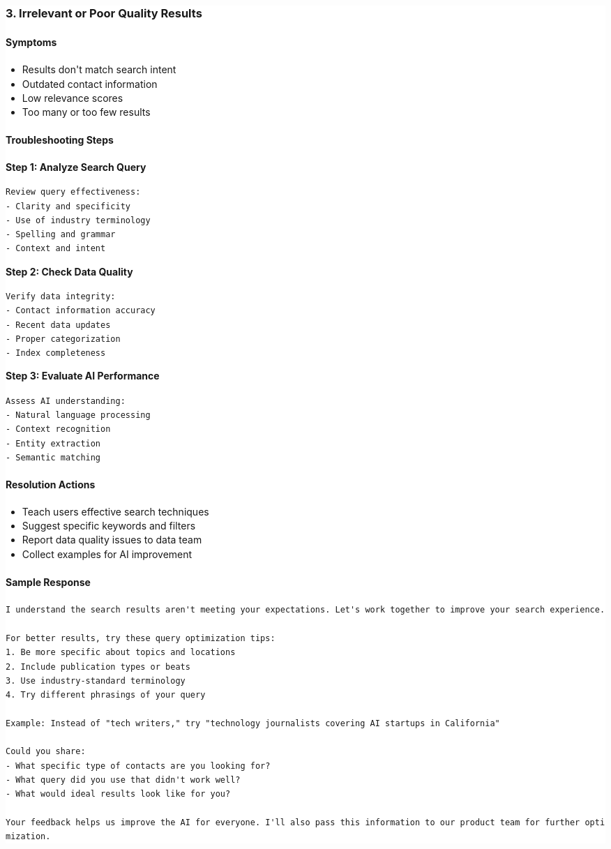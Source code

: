 ### 3. Irrelevant or Poor Quality Results

#### Symptoms
- Results don't match search intent
- Outdated contact information
- Low relevance scores
- Too many or too few results

#### Troubleshooting Steps

**Step 1: Analyze Search Query**
```bash
Review query effectiveness:
- Clarity and specificity
- Use of industry terminology
- Spelling and grammar
- Context and intent
```

**Step 2: Check Data Quality**
```bash
Verify data integrity:
- Contact information accuracy
- Recent data updates
- Proper categorization
- Index completeness
```

**Step 3: Evaluate AI Performance**
```bash
Assess AI understanding:
- Natural language processing
- Context recognition
- Entity extraction
- Semantic matching
```

#### Resolution Actions
- Teach users effective search techniques
- Suggest specific keywords and filters
- Report data quality issues to data team
- Collect examples for AI improvement

#### Sample Response
```
I understand the search results aren't meeting your expectations. Let's work together to improve your search experience.

For better results, try these query optimization tips:
1. Be more specific about topics and locations
2. Include publication types or beats
3. Use industry-standard terminology
4. Try different phrasings of your query

Example: Instead of "tech writers," try "technology journalists covering AI startups in California"

Could you share:
- What specific type of contacts are you looking for?
- What query did you use that didn't work well?
- What would ideal results look like for you?

Your feedback helps us improve the AI for everyone. I'll also pass this information to our product team for further optimization.
```
